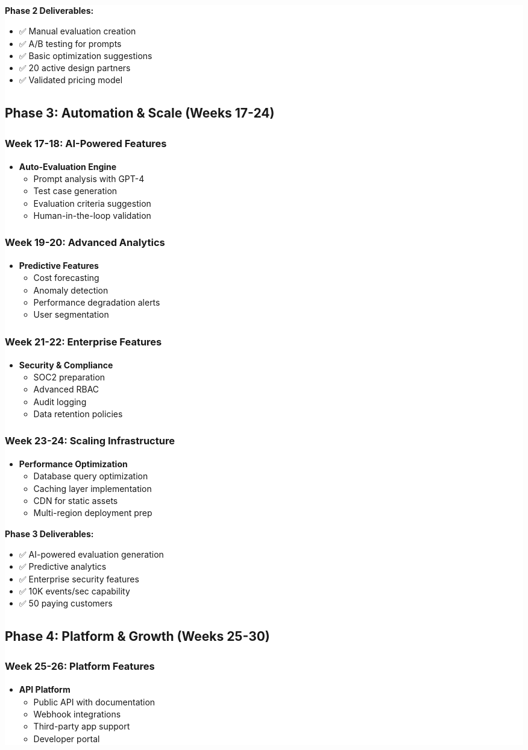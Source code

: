 **Phase 2 Deliverables:**
- ✅ Manual evaluation creation
- ✅ A/B testing for prompts
- ✅ Basic optimization suggestions
- ✅ 20 active design partners
- ✅ Validated pricing model

## Phase 3: Automation & Scale (Weeks 17-24)

### Week 17-18: AI-Powered Features
- **Auto-Evaluation Engine**
  - Prompt analysis with GPT-4
  - Test case generation
  - Evaluation criteria suggestion
  - Human-in-the-loop validation

### Week 19-20: Advanced Analytics
- **Predictive Features**
  - Cost forecasting
  - Anomaly detection
  - Performance degradation alerts
  - User segmentation

### Week 21-22: Enterprise Features
- **Security & Compliance**
  - SOC2 preparation
  - Advanced RBAC
  - Audit logging
  - Data retention policies

### Week 23-24: Scaling Infrastructure
- **Performance Optimization**
  - Database query optimization
  - Caching layer implementation
  - CDN for static assets
  - Multi-region deployment prep

**Phase 3 Deliverables:**
- ✅ AI-powered evaluation generation
- ✅ Predictive analytics
- ✅ Enterprise security features
- ✅ 10K events/sec capability
- ✅ 50 paying customers

## Phase 4: Platform & Growth (Weeks 25-30)

### Week 25-26: Platform Features
- **API Platform**
  - Public API with documentation
  - Webhook integrations
  - Third-party app support
  - Developer portal
